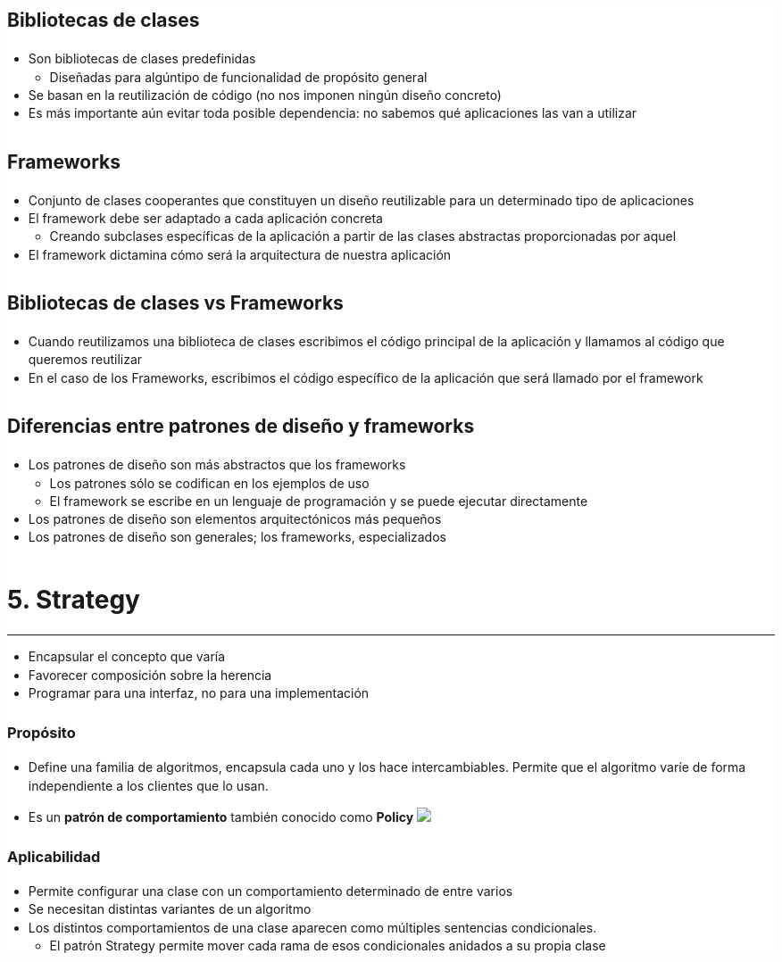 ## Bibliotecas de clases
- Son bibliotecas de clases predefinidas
	- Diseñadas para algúntipo de funcionalidad de propósito general
- Se basan en la reutilización de código (no nos imponen ningún diseño concreto)
- Es más importante aún evitar toda posible dependencia: no sabemos qué aplicaciones las van a utilizar

## Frameworks
- Conjunto de clases cooperantes que constituyen un diseño reutilizable para un determinado tipo de aplicaciones
- El framework debe ser adaptado a cada aplicación concreta
	- Creando subclases específicas de la aplicación a partir de las clases abstractas proporcionadas por aquel
- El framework dictamina cómo será la arquitectura de nuestra aplicación

## Bibliotecas de clases vs Frameworks
- Cuando reutilizamos una biblioteca de clases escribimos el código principal de la aplicación y llamamos al código que queremos reutilizar
- En el caso de los Frameworks, escribimos el código específico de la aplicación que será llamado por el framework

## Diferencias entre patrones de diseño y frameworks
- Los patrones de diseño son más abstractos que los frameworks
	- Los patrones sólo se codifican en los ejemplos de uso
	- El framework se escribe en un lenguaje de programación y se puede ejecutar directamente
- Los patrones de diseño son elementos arquitectónicos más pequeños
- Los patrones de diseño son generales; los frameworks, especializados

# 5. Strategy
---
- Encapsular el concepto que varía
- Favorecer composición sobre la herencia
- Programar para una interfaz, no para una implementación

### Propósito
- Define una familia de algoritmos, encapsula cada uno y los hace intercambiables. Permite que el algoritmo varíe de forma independiente a los clientes que lo usan.

- Es un **patrón de comportamiento** también conocido como **Policy**
![](Pasted%20image%2020221214222810.png)

### Aplicabilidad
- Permite configurar una clase con un comportamiento determinado de entre varios
- Se necesitan distintas variantes de un algoritmo
- Los distintos comportamientos de una clase aparecen como múltiples sentencias condicionales.
	- El patrón Strategy permite mover cada rama de esos condicionales anidados a su propia clase
